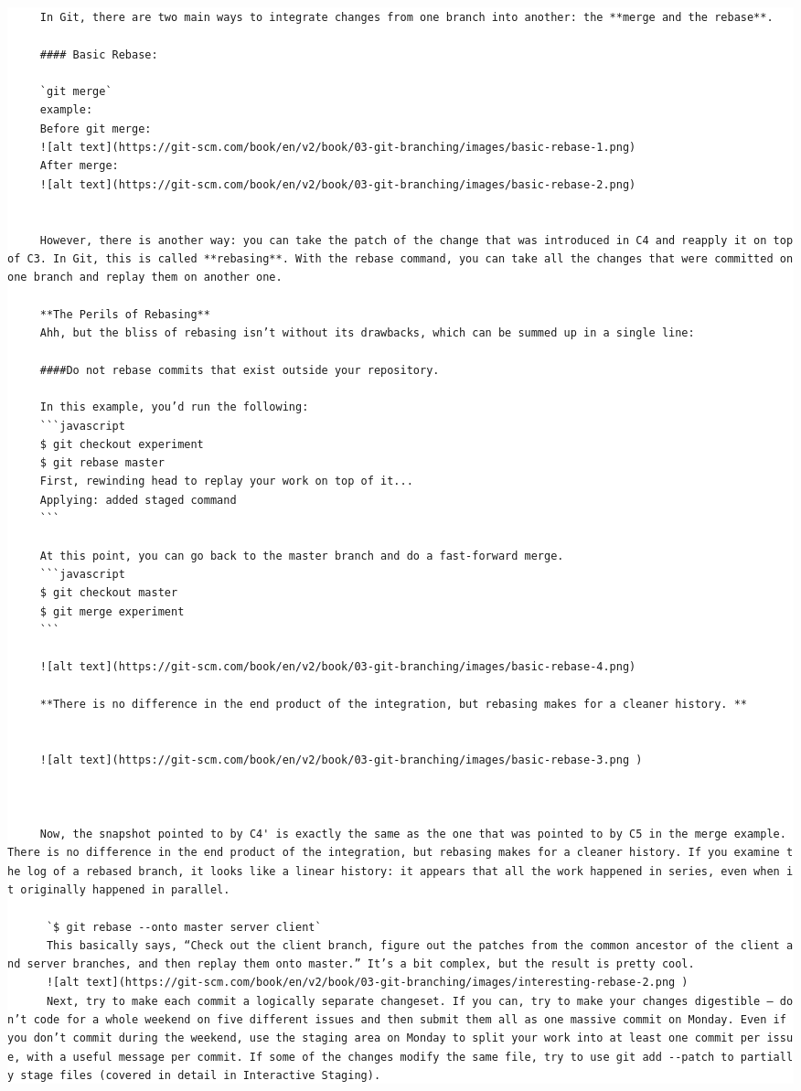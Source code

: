 		 In Git, there are two main ways to integrate changes from one branch into another: the **merge and the rebase**. 

		 #### Basic Rebase:

		 `git merge`  
		 example:  
		 Before git merge:
		 ![alt text](https://git-scm.com/book/en/v2/book/03-git-branching/images/basic-rebase-1.png)
		 After merge:
		 ![alt text](https://git-scm.com/book/en/v2/book/03-git-branching/images/basic-rebase-2.png)


		 However, there is another way: you can take the patch of the change that was introduced in C4 and reapply it on top of C3. In Git, this is called **rebasing**. With the rebase command, you can take all the changes that were committed on one branch and replay them on another one.

		 **The Perils of Rebasing**  
		 Ahh, but the bliss of rebasing isn’t without its drawbacks, which can be summed up in a single line:

		 ####Do not rebase commits that exist outside your repository.

		 In this example, you’d run the following:
		 ```javascript
		 $ git checkout experiment
		 $ git rebase master
		 First, rewinding head to replay your work on top of it...
		 Applying: added staged command
		 ```

		 At this point, you can go back to the master branch and do a fast-forward merge.
		 ```javascript
		 $ git checkout master
		 $ git merge experiment
		 ```

		 ![alt text](https://git-scm.com/book/en/v2/book/03-git-branching/images/basic-rebase-4.png)

		 **There is no difference in the end product of the integration, but rebasing makes for a cleaner history. **


		 ![alt text](https://git-scm.com/book/en/v2/book/03-git-branching/images/basic-rebase-3.png )



		 Now, the snapshot pointed to by C4' is exactly the same as the one that was pointed to by C5 in the merge example. There is no difference in the end product of the integration, but rebasing makes for a cleaner history. If you examine the log of a rebased branch, it looks like a linear history: it appears that all the work happened in series, even when it originally happened in parallel.

		  `$ git rebase --onto master server client`
		  This basically says, “Check out the client branch, figure out the patches from the common ancestor of the client and server branches, and then replay them onto master.” It’s a bit complex, but the result is pretty cool.
		  ![alt text](https://git-scm.com/book/en/v2/book/03-git-branching/images/interesting-rebase-2.png )
		  Next, try to make each commit a logically separate changeset. If you can, try to make your changes digestible – don’t code for a whole weekend on five different issues and then submit them all as one massive commit on Monday. Even if you don’t commit during the weekend, use the staging area on Monday to split your work into at least one commit per issue, with a useful message per commit. If some of the changes modify the same file, try to use git add --patch to partially stage files (covered in detail in Interactive Staging).
		   